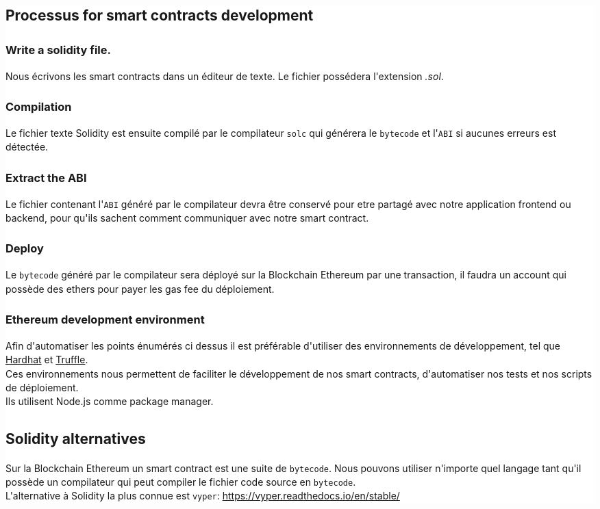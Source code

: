 ## Processus for smart contracts development

### Write a solidity file.

Nous écrivons les smart contracts dans un éditeur de texte. Le fichier possédera l'extension _.sol_.

### Compilation

Le fichier texte Solidity est ensuite compilé par le compilateur `solc` qui générera le `bytecode` et l'`ABI` si aucunes erreurs est détectée.

### Extract the ABI

Le fichier contenant l'`ABI` généré par le compilateur devra être conservé pour etre partagé avec notre application frontend ou backend, pour qu'ils sachent comment communiquer avec notre smart contract.

### Deploy

Le `bytecode` généré par le compilateur sera déployé sur la Blockchain Ethereum par une transaction, il faudra un account qui possède des ethers pour payer les gas fee du déploiement.

### Ethereum development environment

Afin d'automatiser les points énumérés ci dessus il est préférable d'utiliser des environnements de développement, tel que [Hardhat](https://hardhat.org/getting-started/) et [Truffle](https://www.trufflesuite.com/docs/truffle/overview).  
Ces environnements nous permettent de faciliter le développement de nos smart contracts, d'automatiser nos tests et nos scripts de déploiement.  
Ils utilisent Node.js comme package manager.

## Solidity alternatives

Sur la Blockchain Ethereum un smart contract est une suite de `bytecode`. Nous pouvons utiliser n'importe quel langage tant qu'il possède un compilateur qui peut compiler le fichier code source en `bytecode`.  
L'alternative à Solidity la plus connue est `vyper`: https://vyper.readthedocs.io/en/stable/
